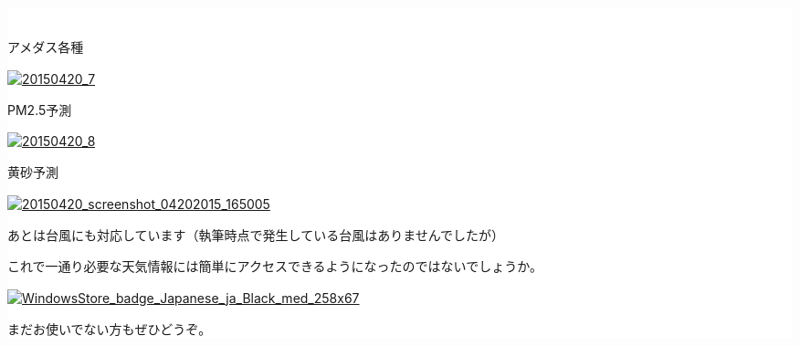　
  
アメダス各種

[<img src="http://feedtailor.jp/staff/wp-content/uploads/2015/04/20150420_7.png" alt="20150420_7" width="800" height="449" class="alignnone size-full wp-image-860" />](http://feedtailor.jp/staff/wp-content/uploads/2015/04/20150420_7.png)

PM2.5予測

[<img src="http://feedtailor.jp/staff/wp-content/uploads/2015/04/20150420_8.png" alt="20150420_8" width="800" height="449" class="alignnone size-full wp-image-861" />](http://feedtailor.jp/staff/wp-content/uploads/2015/04/20150420_8.png)

黄砂予測

[<img src="http://feedtailor.jp/staff/wp-content/uploads/2015/04/20150420_screenshot_04202015_165005.png" alt="20150420_screenshot_04202015_165005" width="800" height="449" class="alignnone size-full wp-image-862" />](http://feedtailor.jp/staff/wp-content/uploads/2015/04/20150420_screenshot_04202015_165005.png)

あとは台風にも対応しています（執筆時点で発生している台風はありませんでしたが）

これで一通り必要な天気情報には簡単にアクセスできるようになったのではないでしょうか。

<a href="http://apps.microsoft.com/windows/app/3bf3f7df-2f79-4949-9467-5385c3ced46b" target="_blank"><img src="http://feedtailor.jp/staff/wp-content/uploads/2015/03/WindowsStore_badge_Japanese_ja_Black_med_258x67.png" alt="WindowsStore_badge_Japanese_ja_Black_med_258x67" width="258" height="67" class="alignnone size-full wp-image-813" /></a>

まだお使いでない方もぜひどうぞ。